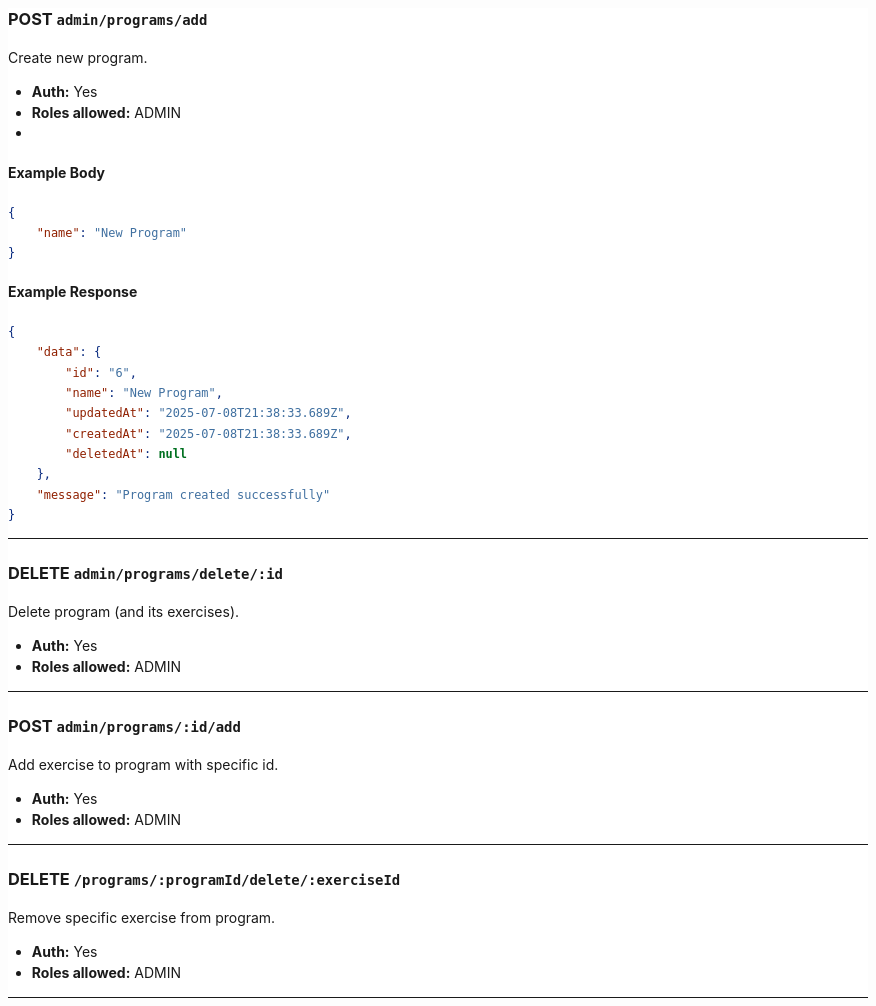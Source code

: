 ### POST `admin/programs/add`

Create new program.

- **Auth:** Yes
- **Roles allowed:** ADMIN
- 
#### Example Body
```json
{
    "name": "New Program"
}
```
#### Example Response
```json
{
    "data": {
        "id": "6",
        "name": "New Program",
        "updatedAt": "2025-07-08T21:38:33.689Z",
        "createdAt": "2025-07-08T21:38:33.689Z",
        "deletedAt": null
    },
    "message": "Program created successfully"
}
```
---

### DELETE `admin/programs/delete/:id`

Delete program (and its exercises).

- **Auth:** Yes
- **Roles allowed:** ADMIN

---

### POST `admin/programs/:id/add`

Add exercise to program with specific id.

- **Auth:** Yes
- **Roles allowed:** ADMIN

---

### DELETE `/programs/:programId/delete/:exerciseId`

Remove specific exercise from program.

- **Auth:** Yes
- **Roles allowed:** ADMIN

---
